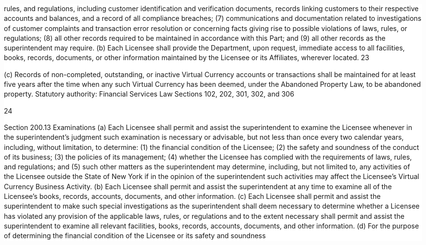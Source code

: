 rules, and regulations, including customer identification and verification documents, records linking customers
to their respective accounts and balances, and a record of all compliance breaches;
(7) communications and documentation related to investigations of customer complaints and transaction
error resolution or concerning facts giving rise to possible violations of laws, rules, or regulations;
(8) all other records required to be maintained in accordance with this Part; and
(9) all other records as the superintendent may require.
(b) Each Licensee shall provide the Department, upon request, immediate access to all facilities, books,
records, documents, or other information maintained by the Licensee or its Affiliates, wherever located.
23
 



(c) Records of non-completed, outstanding, or inactive Virtual Currency accounts or transactions shall be
maintained for at least five years after the time when any such Virtual Currency has been deemed, under the
Abandoned Property Law, to be abandoned property.
Statutory authority: Financial Services Law Sections 102, 202, 301, 302, and 306

24
 




















Section 200.13 Examinations
(a) Each Licensee shall permit and assist the superintendent to examine the Licensee whenever in the
superintendent’s judgment such examination is necessary or advisable, but not less than once every two
calendar years, including, without limitation, to determine:
(1) the financial condition of the Licensee;
(2) the safety and soundness of the conduct of its business;
(3) the policies of its management;
(4) whether the Licensee has complied with the requirements of laws, rules, and regulations; and
(5) such other matters as the superintendent may determine, including, but not limited to, any activities
of the Licensee outside the State of New York if in the opinion of the superintendent such activities may affect
the Licensee’s Virtual Currency Business Activity.
(b) Each Licensee shall permit and assist the superintendent at any time to examine all of the Licensee’s
books, records, accounts, documents, and other information.
(c) Each Licensee shall permit and assist the superintendent to make such special investigations as the
superintendent shall deem necessary to determine whether a Licensee has violated any provision of the
applicable laws, rules, or regulations and to the extent necessary shall permit and assist the superintendent to
examine all relevant facilities, books, records, accounts, documents, and other information.
(d) For the purpose of determining the financial condition of the Licensee or its safety and soundness